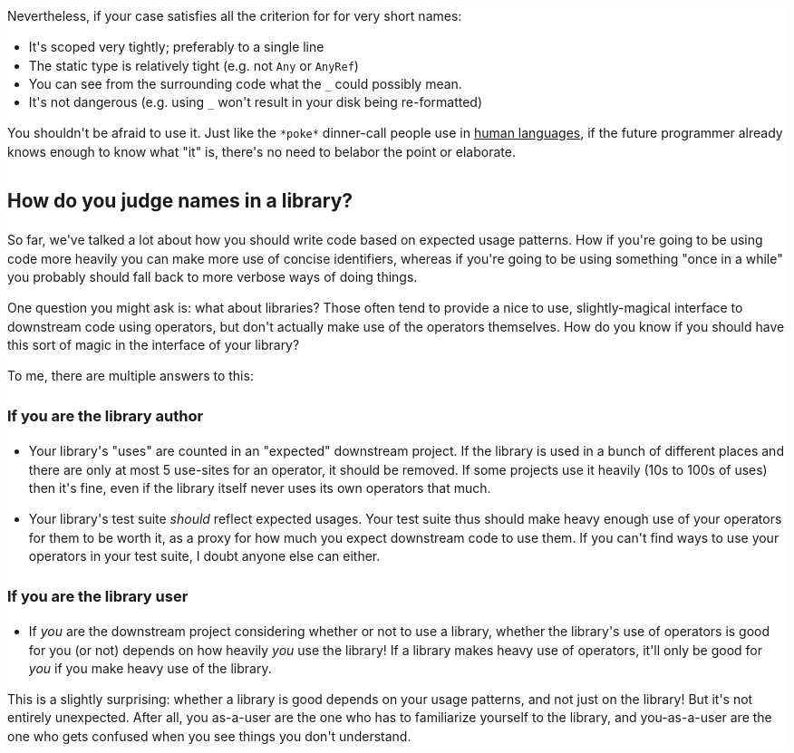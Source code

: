 Nevertheless, if your case satisfies all the criterion for for very short names:

- It's scoped very tightly; preferably to a single line
- The static type is relatively tight (e.g. not `Any` or `AnyRef`)
- You can see from the surrounding code what the `_` could possibly mean.
- It's not dangerous (e.g. using `_` won't result in your disk being re-formatted)

You shouldn't be afraid
to use it. Just like the `*poke*` dinner-call people use in [human
languages](#HumanLanguages), if the future programmer already knows enough
to know what "it" is, there's no need to belabor the point or elaborate.

## How do you judge names in a library?

So far, we've talked a lot about how you should write code based on expected
usage patterns. How if you're going to be using code more heavily you can
make more use of concise identifiers, whereas if you're going
to be using something "once in a while" you probably should fall back to more
verbose ways of doing things.

One question you might ask is: what about libraries? Those often tend to
provide a nice to use, slightly-magical interface to downstream code using
operators, but don't actually make use of the operators themselves. How do you
know if you should have this sort of magic in the interface of your library?

To me, there are multiple answers to this:

### If you are the library author

- Your library's "uses" are counted in an "expected" downstream project. If
  the library is used in a bunch of different places and there are only at most
  5 use-sites for an operator, it should be removed. If some projects use it
  heavily (10s to 100s of uses) then it's fine, even if the library itself
  never uses its own operators that much.

- Your library's test suite *should* reflect expected usages. Your test suite
  thus should make heavy enough use of your operators for them to be worth it,
  as a proxy for how much you expect downstream code to use them. If you can't
  find ways to use your operators in your test suite, I doubt anyone else can
  either.

### If you are the library user

- If *you* are the downstream project considering whether or not to use a
  library, whether the library's use of operators is good for you (or not)
  depends on how heavily *you* use the library! If a library makes heavy use
  of operators, it'll only be good for *you* if you make heavy use
  of the library.

This is a slightly surprising: whether a library is good depends on your usage
patterns, and not just on the library! But it's not entirely unexpected. After
all, you as-a-user are the one who has to familiarize yourself to the library,
and you-as-a-user are the one who gets confused when you see things you don't
understand.
